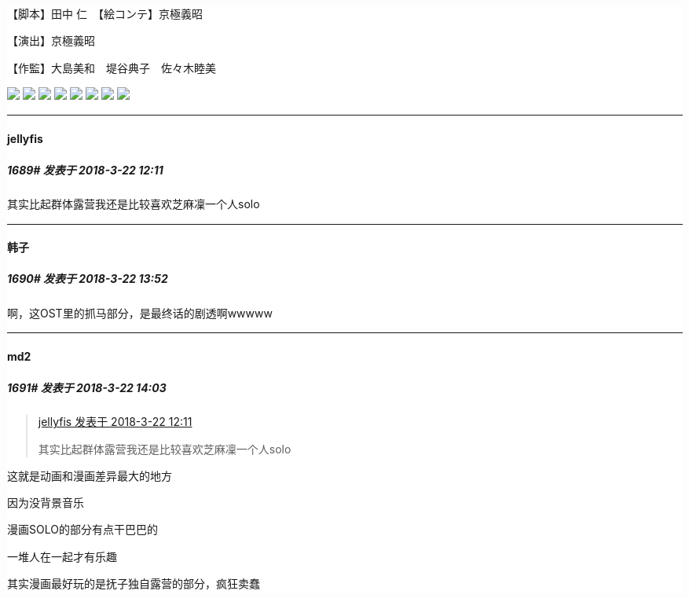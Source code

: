 【脚本】田中 仁　【絵コンテ】京極義昭

【演出】京極義昭

【作監】大島美和　堤谷典子　佐々木睦美

<img src="http://wx1.sinaimg.cn/large/740ca5e5gy1fplgnknmqoj20dr07ljse.jpg" referrerpolicy="no-referrer">
<img src="http://wx2.sinaimg.cn/large/740ca5e5gy1fplgnl484wj20dr07l0t9.jpg" referrerpolicy="no-referrer">
<img src="http://wx3.sinaimg.cn/large/740ca5e5gy1fplgnljwilj20dr07lq3u.jpg" referrerpolicy="no-referrer">
<img src="http://wx2.sinaimg.cn/large/740ca5e5gy1fplgnm6kvgj20dr07l74z.jpg" referrerpolicy="no-referrer">
<img src="http://wx3.sinaimg.cn/large/740ca5e5gy1fplgnmxvpxj20dr07lt98.jpg" referrerpolicy="no-referrer">
<img src="http://wx3.sinaimg.cn/large/740ca5e5gy1fplgnnk63yj20dr07lwf7.jpg" referrerpolicy="no-referrer">
<img src="http://wx4.sinaimg.cn/large/740ca5e5gy1fplgno73y2j20dr07lab4.jpg" referrerpolicy="no-referrer">
<img src="http://wx1.sinaimg.cn/large/740ca5e5gy1fplgnos4wij20dr07l0tc.jpg" referrerpolicy="no-referrer">


-----

####  jellyfis  
##### 1689#       发表于 2018-3-22 12:11


其实比起群体露营我还是比较喜欢芝麻凜一个人solo


-----

####  韩子  
##### 1690#       发表于 2018-3-22 13:52


啊，这OST里的抓马部分，是最终话的剧透啊wwwww


-----

####  md2  
##### 1691#       发表于 2018-3-22 14:03


<blockquote><a href="httphttps://bbs.saraba1st.com/2b/forum.php?mod=redirect&amp;goto=findpost&amp;pid=38930405&amp;ptid=1521559" target="_blank">jellyfis 发表于 2018-3-22 12:11</a>

其实比起群体露营我还是比较喜欢芝麻凜一个人solo</blockquote>
这就是动画和漫画差异最大的地方

因为没背景音乐

漫画SOLO的部分有点干巴巴的

一堆人在一起才有乐趣


其实漫画最好玩的是抚子独自露营的部分，疯狂卖蠢
